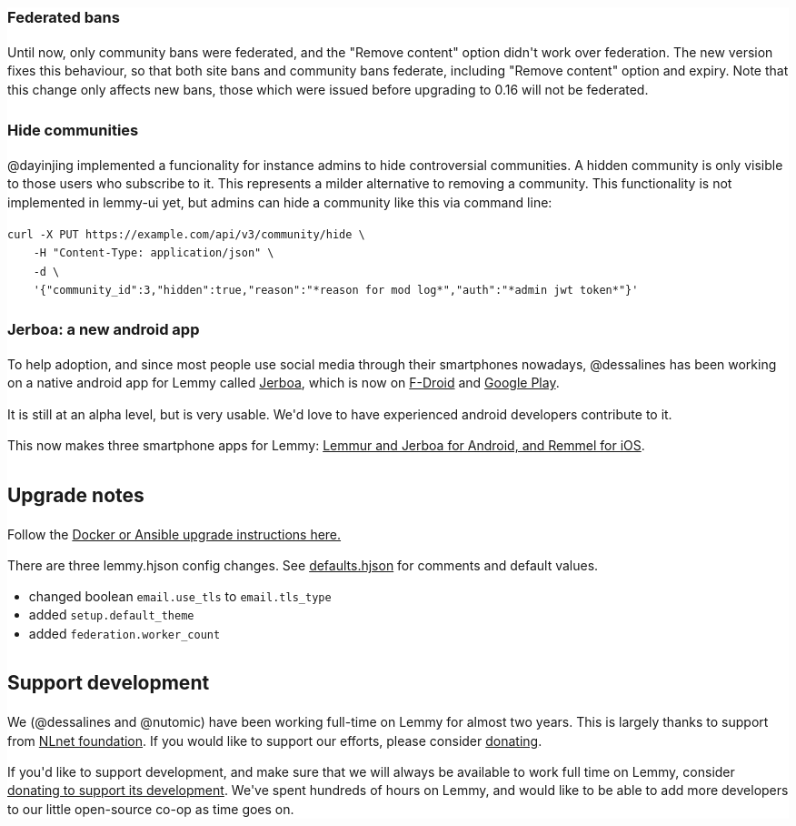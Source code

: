 ### Federated bans

Until now, only community bans were federated, and the "Remove content" option didn't work over federation. The new version fixes this behaviour, so that both site bans and community bans federate, including "Remove content" option and expiry. Note that this change only affects new bans, those which were issued before upgrading to 0.16 will not be federated.

### Hide communities

@dayinjing implemented a funcionality for instance admins to hide controversial communities. A hidden community is only visible to those users who subscribe to it. This represents a milder alternative to removing a community. This functionality is not implemented in lemmy-ui yet, but admins can hide a community like this via command line:

```
curl -X PUT https://example.com/api/v3/community/hide \
    -H "Content-Type: application/json" \
    -d \
    '{"community_id":3,"hidden":true,"reason":"*reason for mod log*","auth":"*admin jwt token*"}'
```

### Jerboa: a new android app

To help adoption, and since most people use social media through their smartphones nowadays, @dessalines has been working on a native android app for Lemmy called [Jerboa](https://github.com/dessalines/jerboa), which is now on [F-Droid](https://f-droid.org/packages/com.jerboa) and [Google Play](https://play.google.com/store/apps/details?id=com.jerboa).

It is still at an alpha level, but is very usable. We'd love to have experienced android developers contribute to it.

This now makes three smartphone apps for Lemmy: [Lemmur and Jerboa for Android, and Remmel for iOS](https://join-lemmy.org/apps).

## Upgrade notes

Follow the [Docker or Ansible upgrade instructions here.](https://join-lemmy.org/docs/en/administration/administration.html)

There are three lemmy.hjson config changes. See [defaults.hjson](https://github.com/LemmyNet/lemmy/blob/main/config/defaults.hjson) for comments and default values.

- changed boolean `email.use_tls` to `email.tls_type`
- added `setup.default_theme`
- added `federation.worker_count`

## Support development

We (@dessalines and @nutomic) have been working full-time on Lemmy for almost two years. This is largely thanks to support from [NLnet foundation](https://nlnet.nl/). If you would like to support our efforts, please consider [donating](https://join-lemmy.org/donate).

If you'd like to support development, and make sure that we will always be available to work full time on Lemmy, consider [donating to support its development](https://join-lemmy.org/donate). We've spent hundreds of hours on Lemmy, and would like to be able to add more developers to our little open-source co-op as time goes on.
